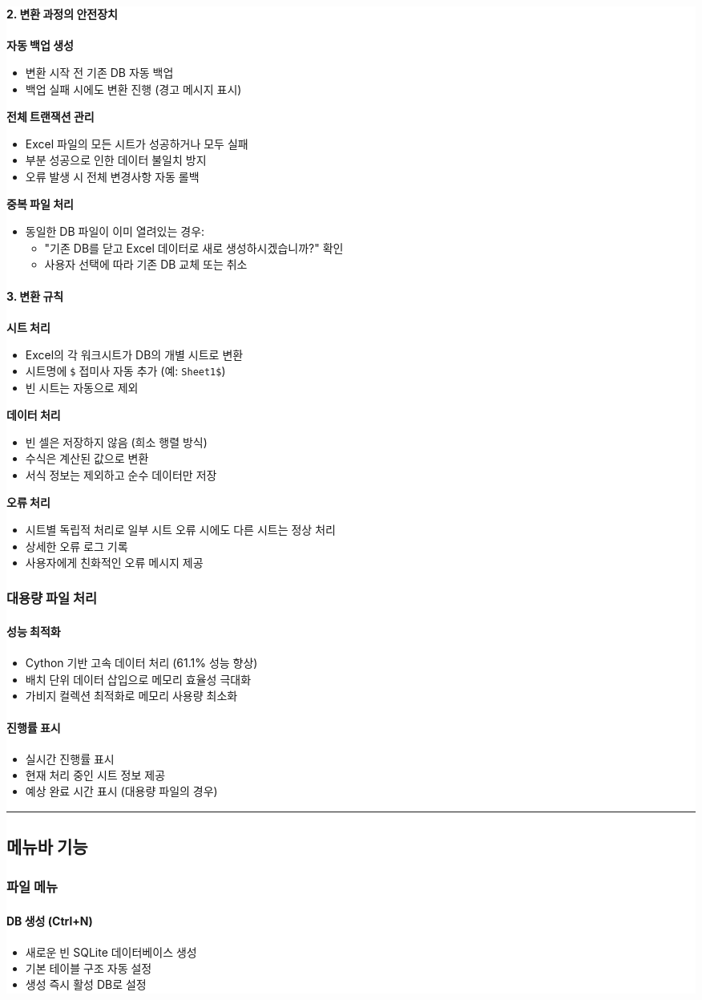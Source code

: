#### 2. 변환 과정의 안전장치

**자동 백업 생성**
- 변환 시작 전 기존 DB 자동 백업
- 백업 실패 시에도 변환 진행 (경고 메시지 표시)

**전체 트랜잭션 관리**
- Excel 파일의 모든 시트가 성공하거나 모두 실패
- 부분 성공으로 인한 데이터 불일치 방지
- 오류 발생 시 전체 변경사항 자동 롤백

**중복 파일 처리**
- 동일한 DB 파일이 이미 열려있는 경우:
  - "기존 DB를 닫고 Excel 데이터로 새로 생성하시겠습니까?" 확인
  - 사용자 선택에 따라 기존 DB 교체 또는 취소

#### 3. 변환 규칙

**시트 처리**
- Excel의 각 워크시트가 DB의 개별 시트로 변환
- 시트명에 `$` 접미사 자동 추가 (예: `Sheet1$`)
- 빈 시트는 자동으로 제외

**데이터 처리**
- 빈 셀은 저장하지 않음 (희소 행렬 방식)
- 수식은 계산된 값으로 변환
- 서식 정보는 제외하고 순수 데이터만 저장

**오류 처리**
- 시트별 독립적 처리로 일부 시트 오류 시에도 다른 시트는 정상 처리
- 상세한 오류 로그 기록
- 사용자에게 친화적인 오류 메시지 제공

### 대용량 파일 처리

#### 성능 최적화
- Cython 기반 고속 데이터 처리 (61.1% 성능 향상)
- 배치 단위 데이터 삽입으로 메모리 효율성 극대화
- 가비지 컬렉션 최적화로 메모리 사용량 최소화

#### 진행률 표시
- 실시간 진행률 표시
- 현재 처리 중인 시트 정보 제공
- 예상 완료 시간 표시 (대용량 파일의 경우)

---

## 메뉴바 기능

### 파일 메뉴

#### DB 생성 (Ctrl+N)
- 새로운 빈 SQLite 데이터베이스 생성
- 기본 테이블 구조 자동 설정
- 생성 즉시 활성 DB로 설정
